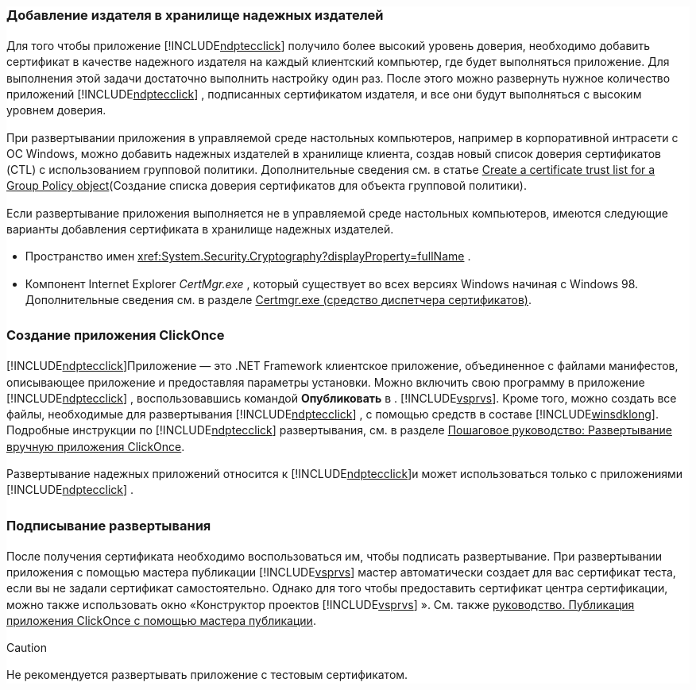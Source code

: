 ### <a name="add-the-publisher-to-the-trusted-publishers-store"></a>Добавление издателя в хранилище надежных издателей
 Для того чтобы приложение [!INCLUDE[ndptecclick](../deployment/includes/ndptecclick_md.md)] получило более высокий уровень доверия, необходимо добавить сертификат в качестве надежного издателя на каждый клиентский компьютер, где будет выполняться приложение. Для выполнения этой задачи достаточно выполнить настройку один раз. После этого можно развернуть нужное количество приложений [!INCLUDE[ndptecclick](../deployment/includes/ndptecclick_md.md)] , подписанных сертификатом издателя, и все они будут выполняться с высоким уровнем доверия.

 При развертывании приложения в управляемой среде настольных компьютеров, например в корпоративной интрасети с ОС Windows, можно добавить надежных издателей в хранилище клиента, создав новый список доверия сертификатов (CTL) с использованием групповой политики. Дополнительные сведения см. в статье [Create a certificate trust list for a Group Policy object](/previous-versions/windows/it-pro/windows-server-2003/cc728449(v=ws.10))(Создание списка доверия сертификатов для объекта групповой политики).

 Если развертывание приложения выполняется не в управляемой среде настольных компьютеров, имеются следующие варианты добавления сертификата в хранилище надежных издателей.

- Пространство имен <xref:System.Security.Cryptography?displayProperty=fullName> .

- Компонент Internet Explorer *CertMgr.exe* , который существует во всех версиях Windows начиная с Windows 98. Дополнительные сведения см. в разделе [Certmgr.exe (средство диспетчера сертификатов)](/dotnet/framework/tools/certmgr-exe-certificate-manager-tool).

### <a name="create-a-clickonce-application"></a>Создание приложения ClickOnce
 [!INCLUDE[ndptecclick](../deployment/includes/ndptecclick_md.md)]Приложение — это .NET Framework клиентское приложение, объединенное с файлами манифестов, описывающее приложение и предоставляя параметры установки. Можно включить свою программу в приложение [!INCLUDE[ndptecclick](../deployment/includes/ndptecclick_md.md)] , воспользовавшись командой **Опубликовать** в . [!INCLUDE[vsprvs](../code-quality/includes/vsprvs_md.md)]. Кроме того, можно создать все файлы, необходимые для развертывания [!INCLUDE[ndptecclick](../deployment/includes/ndptecclick_md.md)] , с помощью средств в составе [!INCLUDE[winsdklong](../deployment/includes/winsdklong_md.md)]. Подробные инструкции по [!INCLUDE[ndptecclick](../deployment/includes/ndptecclick_md.md)] развертывания, см. в разделе [Пошаговое руководство: Развертывание вручную приложения ClickOnce](../deployment/walkthrough-manually-deploying-a-clickonce-application.md).

 Развертывание надежных приложений относится к [!INCLUDE[ndptecclick](../deployment/includes/ndptecclick_md.md)]и может использоваться только с приложениями [!INCLUDE[ndptecclick](../deployment/includes/ndptecclick_md.md)] .

### <a name="sign-the-deployment"></a>Подписывание развертывания
 После получения сертификата необходимо воспользоваться им, чтобы подписать развертывание. При развертывании приложения с помощью мастера публикации [!INCLUDE[vsprvs](../code-quality/includes/vsprvs_md.md)] мастер автоматически создает для вас сертификат теста, если вы не задали сертификат самостоятельно. Однако для того чтобы предоставить сертификат центра сертификации, можно также использовать окно «Конструктор проектов [!INCLUDE[vsprvs](../code-quality/includes/vsprvs_md.md)] ».  См. также [руководство. Публикация приложения ClickOnce с помощью мастера публикации](../deployment/how-to-publish-a-clickonce-application-using-the-publish-wizard.md).

> [!CAUTION]
> Не рекомендуется развертывать приложение с тестовым сертификатом.

